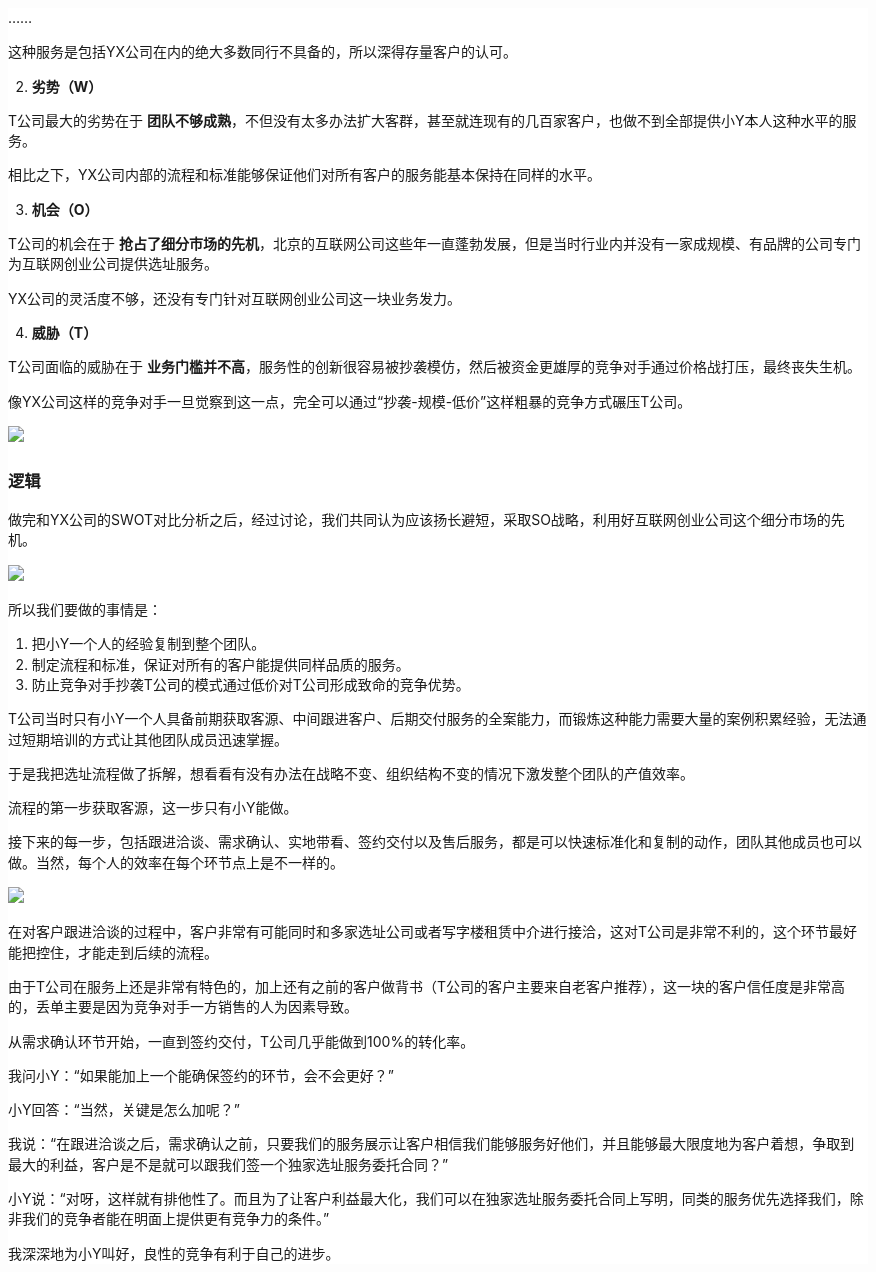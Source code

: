 ……

这种服务是包括YX公司在内的绝大多数同行不具备的，所以深得存量客户的认可。

2. **劣势（W）**

T公司最大的劣势在于 **团队不够成熟**，不但没有太多办法扩大客群，甚至就连现有的几百家客户，也做不到全部提供小Y本人这种水平的服务。

相比之下，YX公司内部的流程和标准能够保证他们对所有客户的服务能基本保持在同样的水平。

3. **机会（O）**

T公司的机会在于 **抢占了细分市场的先机**，北京的互联网公司这些年一直蓬勃发展，但是当时行业内并没有一家成规模、有品牌的公司专门为互联网创业公司提供选址服务。

YX公司的灵活度不够，还没有专门针对互联网创业公司这一块业务发力。

4. **威胁（T）**

T公司面临的威胁在于 **业务门槛并不高**，服务性的创新很容易被抄袭模仿，然后被资金更雄厚的竞争对手通过价格战打压，最终丧失生机。

像YX公司这样的竞争对手一旦觉察到这一点，完全可以通过“抄袭-规模-低价”这样粗暴的竞争方式碾压T公司。

![](https://static001.geekbang.org/resource/image/4d/43/4d9287866f1fa4a7231a5a762yyfcc43.jpg?wh=2700*802)

### 逻辑

做完和YX公司的SWOT对比分析之后，经过讨论，我们共同认为应该扬长避短，采取SO战略，利用好互联网创业公司这个细分市场的先机。

![](https://static001.geekbang.org/resource/image/84/41/8424acb83cc868449f8da3815a5a2041.jpg?wh=2700*1392)

所以我们要做的事情是：

1. 把小Y一个人的经验复制到整个团队。
2. 制定流程和标准，保证对所有的客户能提供同样品质的服务。
3. 防止竞争对手抄袭T公司的模式通过低价对T公司形成致命的竞争优势。

T公司当时只有小Y一个人具备前期获取客源、中间跟进客户、后期交付服务的全案能力，而锻炼这种能力需要大量的案例积累经验，无法通过短期培训的方式让其他团队成员迅速掌握。

于是我把选址流程做了拆解，想看看有没有办法在战略不变、组织结构不变的情况下激发整个团队的产值效率。

流程的第一步获取客源，这一步只有小Y能做。

接下来的每一步，包括跟进洽谈、需求确认、实地带看、签约交付以及售后服务，都是可以快速标准化和复制的动作，团队其他成员也可以做。当然，每个人的效率在每个环节点上是不一样的。

![](https://static001.geekbang.org/resource/image/33/ae/33e3a284b334f45525e44ec70b268eae.jpg?wh=2700*377)

在对客户跟进洽谈的过程中，客户非常有可能同时和多家选址公司或者写字楼租赁中介进行接洽，这对T公司是非常不利的，这个环节最好能把控住，才能走到后续的流程。

由于T公司在服务上还是非常有特色的，加上还有之前的客户做背书（T公司的客户主要来自老客户推荐），这一块的客户信任度是非常高的，丢单主要是因为竞争对手一方销售的人为因素导致。

从需求确认环节开始，一直到签约交付，T公司几乎能做到100%的转化率。

我问小Y：“如果能加上一个能确保签约的环节，会不会更好？”

小Y回答：“当然，关键是怎么加呢？”

我说：“在跟进洽谈之后，需求确认之前，只要我们的服务展示让客户相信我们能够服务好他们，并且能够最大限度地为客户着想，争取到最大的利益，客户是不是就可以跟我们签一个独家选址服务委托合同？”

小Y说：“对呀，这样就有排他性了。而且为了让客户利益最大化，我们可以在独家选址服务委托合同上写明，同类的服务优先选择我们，除非我们的竞争者能在明面上提供更有竞争力的条件。”

我深深地为小Y叫好，良性的竞争有利于自己的进步。
